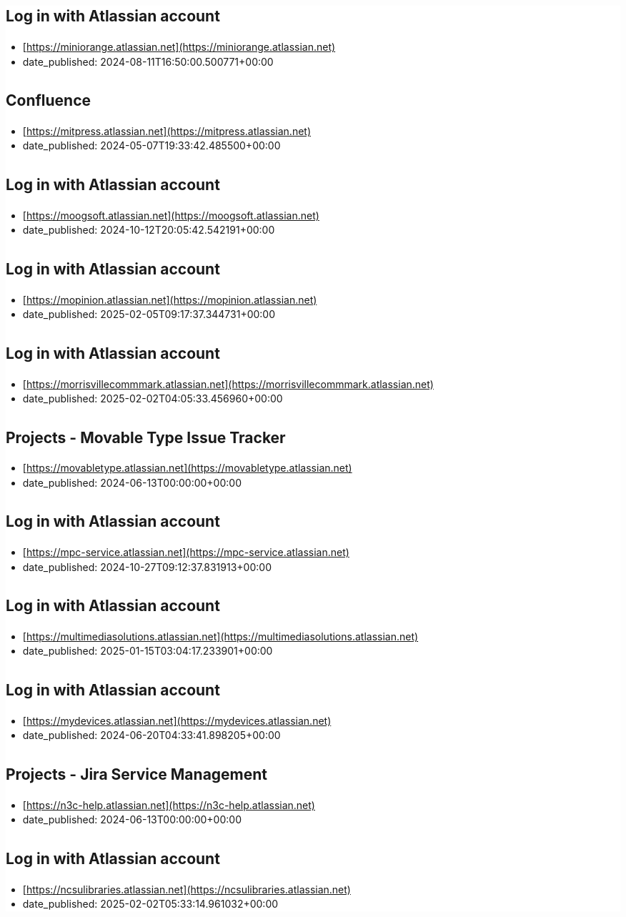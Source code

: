  ## Log in with Atlassian account
 - [https://miniorange.atlassian.net](https://miniorange.atlassian.net)
 - date_published: 2024-08-11T16:50:00.500771+00:00

 ## Confluence
 - [https://mitpress.atlassian.net](https://mitpress.atlassian.net)
 - date_published: 2024-05-07T19:33:42.485500+00:00

 ## Log in with Atlassian account
 - [https://moogsoft.atlassian.net](https://moogsoft.atlassian.net)
 - date_published: 2024-10-12T20:05:42.542191+00:00

 ## Log in with Atlassian account
 - [https://mopinion.atlassian.net](https://mopinion.atlassian.net)
 - date_published: 2025-02-05T09:17:37.344731+00:00

 ## Log in with Atlassian account
 - [https://morrisvillecommmark.atlassian.net](https://morrisvillecommmark.atlassian.net)
 - date_published: 2025-02-02T04:05:33.456960+00:00

 ## Projects - Movable Type Issue Tracker
 - [https://movabletype.atlassian.net](https://movabletype.atlassian.net)
 - date_published: 2024-06-13T00:00:00+00:00

 ## Log in with Atlassian account
 - [https://mpc-service.atlassian.net](https://mpc-service.atlassian.net)
 - date_published: 2024-10-27T09:12:37.831913+00:00

 ## Log in with Atlassian account
 - [https://multimediasolutions.atlassian.net](https://multimediasolutions.atlassian.net)
 - date_published: 2025-01-15T03:04:17.233901+00:00

 ## Log in with Atlassian account
 - [https://mydevices.atlassian.net](https://mydevices.atlassian.net)
 - date_published: 2024-06-20T04:33:41.898205+00:00

 ## Projects - Jira Service Management
 - [https://n3c-help.atlassian.net](https://n3c-help.atlassian.net)
 - date_published: 2024-06-13T00:00:00+00:00

 ## Log in with Atlassian account
 - [https://ncsulibraries.atlassian.net](https://ncsulibraries.atlassian.net)
 - date_published: 2025-02-02T05:33:14.961032+00:00
